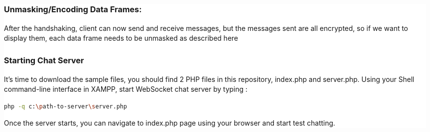 ### Unmasking/Encoding Data Frames:
After the handshaking, client can now send and receive messages, but the messages sent are all encrypted, so if we want to display them, each data frame needs to be unmasked as described here

### Starting Chat Server
It’s time to download the sample files, you should find 2 PHP files in this repository, index.php and server.php. Using your Shell command-line interface in XAMPP, start WebSocket chat server by typing :

```bash
php -q c:\path-to-server\server.php
```

Once the server starts, you can navigate to index.php page using your browser and start test chatting.